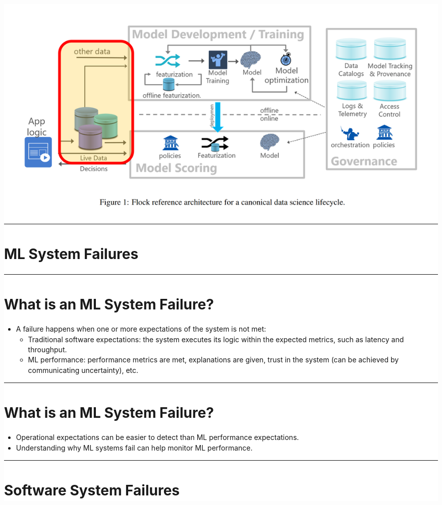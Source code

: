 ![w:1100](./images/flock_ref_arhitecture_highlighted.png)



---

# ML System Failures

---

# What is an ML System Failure?

- A failure happens when one or more expectations of the system is not met:
    - Traditional software expectations: the system executes its logic within the expected metrics, such as latency and throughput.
    - ML performance: performance metrics are met, explanations are given, trust in the system (can be achieved by communicating uncertainty), etc.

---

# What is an ML System Failure?

- Operational expectations can be easier to detect than ML performance expectations.
- Understanding why ML systems fail can help monitor ML performance.

---

# Software System Failures
